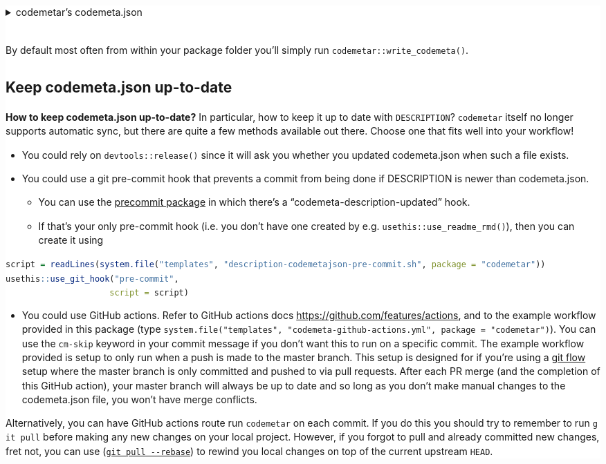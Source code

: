 <details closed><summary>
<span title="Click to Expand"> codemetar’s codemeta.json </span>
</summary></details>

<br>

By default most often from within your package folder you’ll simply run
`codemetar::write_codemeta()`.

## Keep codemeta.json up-to-date

**How to keep codemeta.json up-to-date?** In particular, how to keep it
up to date with `DESCRIPTION`? `codemetar` itself no longer supports
automatic sync, but there are quite a few methods available out there.
Choose one that fits well into your workflow!

-   You could rely on `devtools::release()` since it will ask you
    whether you updated codemeta.json when such a file exists.

-   You could use a git pre-commit hook that prevents a commit from
    being done if DESCRIPTION is newer than codemeta.json.

    -   You can use the [precommit
        package](https://github.com/lorenzwalthert/precommit) in which
        there’s a “codemeta-description-updated” hook.

    -   If that’s your only pre-commit hook (i.e. you don’t have one
        created by e.g. `usethis::use_readme_rmd()`), then you can
        create it using

``` r
script = readLines(system.file("templates", "description-codemetajson-pre-commit.sh", package = "codemetar"))
usethis::use_git_hook("pre-commit",
                     script = script)
```

-   You could use GitHub actions. Refer to GitHub actions docs
    <https://github.com/features/actions>, and to the example workflow
    provided in this package (type
    `system.file("templates", "codemeta-github-actions.yml", package = "codemetar")`).
    You can use the `cm-skip` keyword in your commit message if you
    don’t want this to run on a specific commit. The example workflow
    provided is setup to only run when a push is made to the master
    branch. This setup is designed for if you’re using a [git
    flow](https://nvie.com/posts/a-successful-git-branching-model/#the-main-branches)
    setup where the master branch is only committed and pushed to via
    pull requests. After each PR merge (and the completion of this
    GitHub action), your master branch will always be up to date and so
    long as you don’t make manual changes to the codemeta.json file, you
    won’t have merge conflicts.

Alternatively, you can have GitHub actions route run `codemetar` on each
commit. If you do this you should try to remember to run `git pull`
before making any new changes on your local project. However, if you
forgot to pull and already committed new changes, fret not, you can use
([`git pull --rebase`](https://stackoverflow.com/questions/18930527/difference-between-git-pull-and-git-pull-rebase/38139843#38139843))
to rewind you local changes on top of the current upstream `HEAD`.
